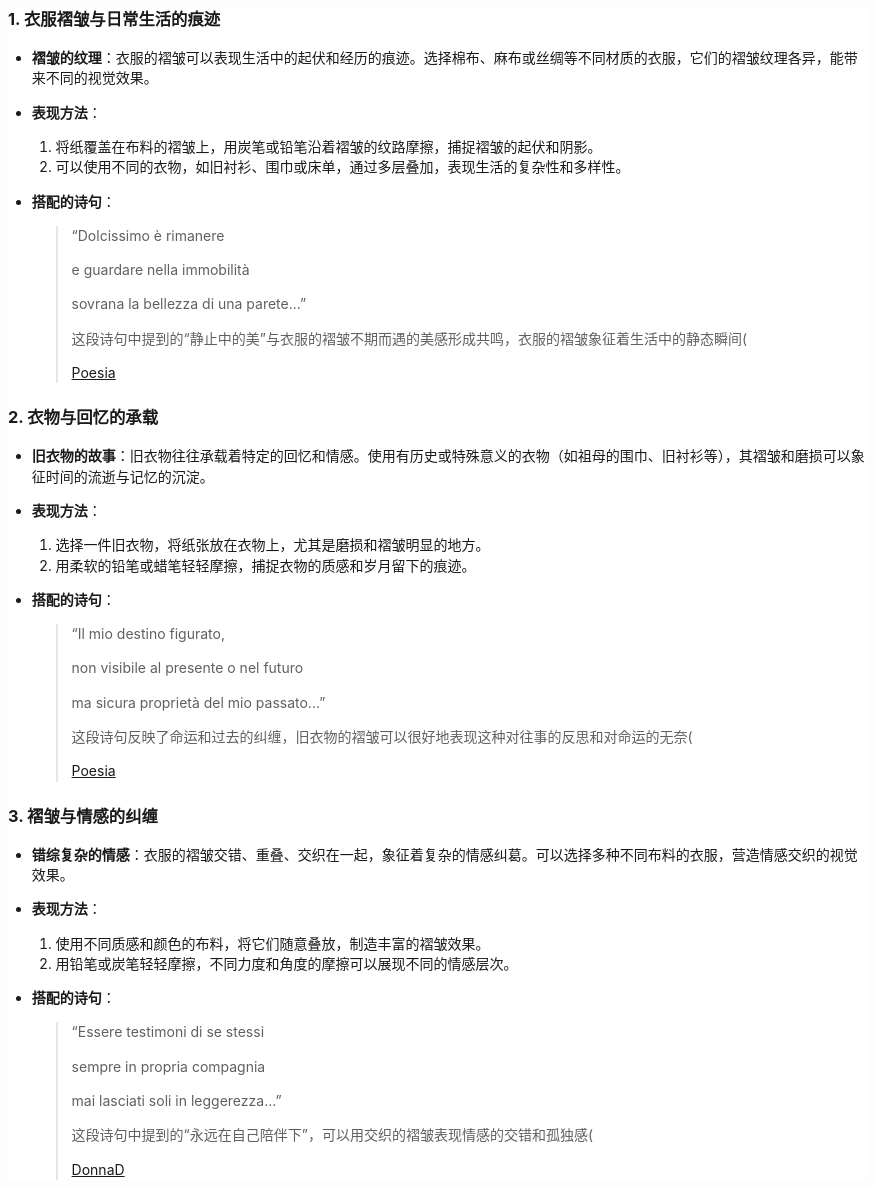 ### 1. **衣服褶皱与日常生活的痕迹**

- **褶皱的纹理**：衣服的褶皱可以表现生活中的起伏和经历的痕迹。选择棉布、麻布或丝绸等不同材质的衣服，它们的褶皱纹理各异，能带来不同的视觉效果。
- **表现方法**：
    1. 将纸覆盖在布料的褶皱上，用炭笔或铅笔沿着褶皱的纹路摩擦，捕捉褶皱的起伏和阴影。
    2. 可以使用不同的衣物，如旧衬衫、围巾或床单，通过多层叠加，表现生活的复杂性和多样性。
- **搭配的诗句**：
    
    > “Dolcissimo è rimanere
    > 
    > 
    > e guardare nella immobilità
    > 
    > sovrana la bellezza di una parete...”
    > 
    > 这段诗句中提到的“静止中的美”与衣服的褶皱不期而遇的美感形成共鸣，衣服的褶皱象征着生活中的静态瞬间​(
    > 
    > [Poesia](https://www.luigiasorrentino.it/2018/07/12/patrizia-cavalli-cinque-poesie/)
    > 

### 2. **衣物与回忆的承载**

- **旧衣物的故事**：旧衣物往往承载着特定的回忆和情感。使用有历史或特殊意义的衣物（如祖母的围巾、旧衬衫等），其褶皱和磨损可以象征时间的流逝与记忆的沉淀。
- **表现方法**：
    1. 选择一件旧衣物，将纸张放在衣物上，尤其是磨损和褶皱明显的地方。
    2. 用柔软的铅笔或蜡笔轻轻摩擦，捕捉衣物的质感和岁月留下的痕迹。
- **搭配的诗句**：
    
    > “Il mio destino figurato,
    > 
    > 
    > non visibile al presente o nel futuro
    > 
    > ma sicura proprietà del mio passato...”
    > 
    > 这段诗句反映了命运和过去的纠缠，旧衣物的褶皱可以很好地表现这种对往事的反思和对命运的无奈​(
    > 
    > [Poesia](https://www.luigiasorrentino.it/2018/07/12/patrizia-cavalli-cinque-poesie/)
    > 

### 3. **褶皱与情感的纠缠**

- **错综复杂的情感**：衣服的褶皱交错、重叠、交织在一起，象征着复杂的情感纠葛。可以选择多种不同布料的衣服，营造情感交织的视觉效果。
- **表现方法**：
    1. 使用不同质感和颜色的布料，将它们随意叠放，制造丰富的褶皱效果。
    2. 用铅笔或炭笔轻轻摩擦，不同力度和角度的摩擦可以展现不同的情感层次。
- **搭配的诗句**：
    
    > “Essere testimoni di se stessi
    > 
    > 
    > sempre in propria compagnia
    > 
    > mai lasciati soli in leggerezza...”
    > 
    > 这段诗句中提到的“永远在自己陪伴下”，可以用交织的褶皱表现情感的交错和孤独感​(
    > 
    > [DonnaD](https://www.donnad.it/patrizia-cavalli-poesie)
    > 
